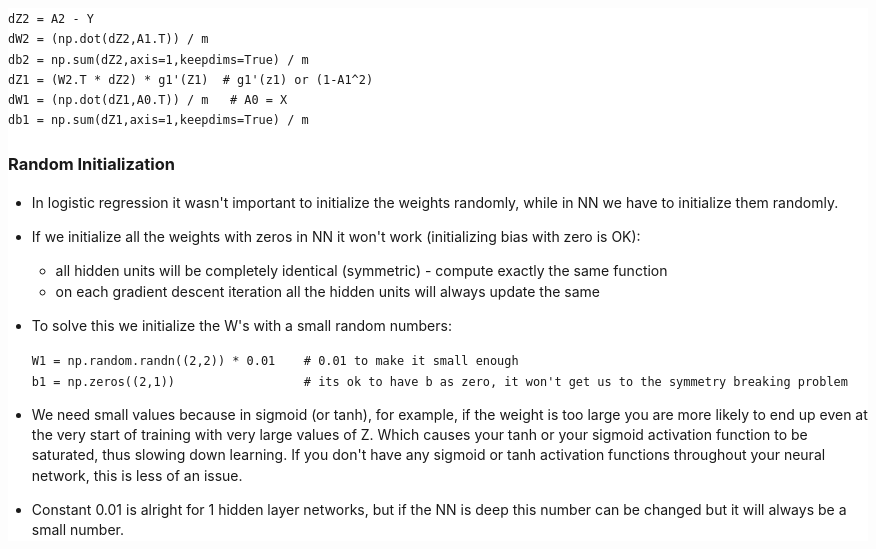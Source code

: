 
```
dZ2 = A2 - Y      
dW2 = (np.dot(dZ2,A1.T)) / m
db2 = np.sum(dZ2,axis=1,keepdims=True) / m
dZ1 = (W2.T * dZ2) * g1'(Z1)  # g1'(z1) or (1-A1^2)
dW1 = (np.dot(dZ1,A0.T)) / m   # A0 = X
db1 = np.sum(dZ1,axis=1,keepdims=True) / m
```

### Random Initialization

- In logistic regression it wasn't important to initialize the weights randomly, while in NN we have to initialize them randomly.
    
- If we initialize all the weights with zeros in NN it won't work (initializing bias with zero is OK):
    
    - all hidden units will be completely identical (symmetric) - compute exactly the same function
    - on each gradient descent iteration all the hidden units will always update the same
- To solve this we initialize the W's with a small random numbers:
    
    ```
    W1 = np.random.randn((2,2)) * 0.01    # 0.01 to make it small enough
    b1 = np.zeros((2,1))                  # its ok to have b as zero, it won't get us to the symmetry breaking problem 
    ```
    
- We need small values because in sigmoid (or tanh), for example, if the weight is too large you are more likely to end up even at the very start of training with very large values of Z. Which causes your tanh or your sigmoid activation function to be saturated, thus slowing down learning. If you don't have any sigmoid or tanh activation functions throughout your neural network, this is less of an issue.
    
- Constant 0.01 is alright for 1 hidden layer networks, but if the NN is deep this number can be changed but it will always be a small number.